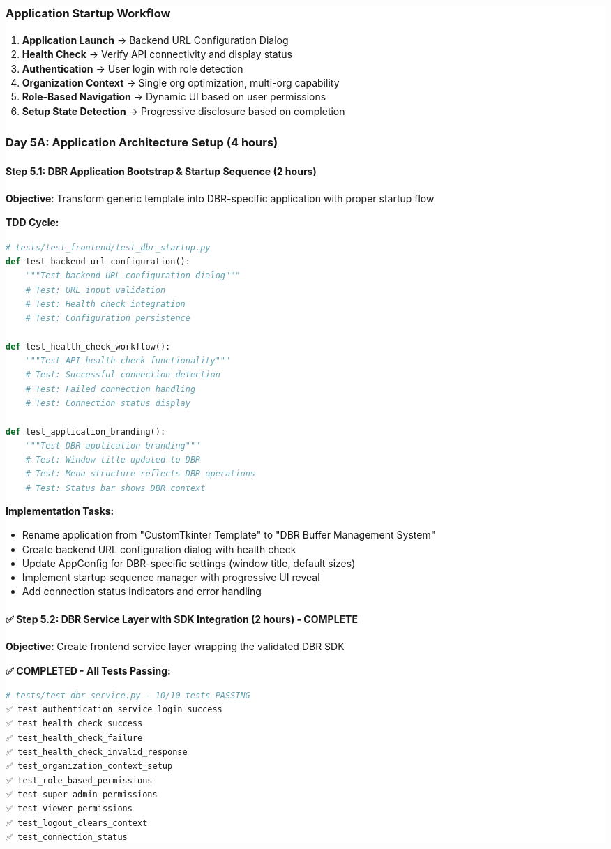 ### Application Startup Workflow
1. **Application Launch** → Backend URL Configuration Dialog
2. **Health Check** → Verify API connectivity and display status
3. **Authentication** → User login with role detection
4. **Organization Context** → Single org optimization, multi-org capability
5. **Role-Based Navigation** → Dynamic UI based on user permissions
6. **Setup State Detection** → Progressive disclosure based on completion

### Day 5A: Application Architecture Setup (4 hours)

#### Step 5.1: DBR Application Bootstrap & Startup Sequence (2 hours)
**Objective**: Transform generic template into DBR-specific application with proper startup flow

**TDD Cycle:**
```python
# tests/test_frontend/test_dbr_startup.py
def test_backend_url_configuration():
    """Test backend URL configuration dialog"""
    # Test: URL input validation
    # Test: Health check integration
    # Test: Configuration persistence

def test_health_check_workflow():
    """Test API health check functionality"""
    # Test: Successful connection detection
    # Test: Failed connection handling
    # Test: Connection status display

def test_application_branding():
    """Test DBR application branding"""
    # Test: Window title updated to DBR
    # Test: Menu structure reflects DBR operations
    # Test: Status bar shows DBR context
```

**Implementation Tasks:**
- Rename application from "CustomTkinter Template" to "DBR Buffer Management System"
- Create backend URL configuration dialog with health check
- Update AppConfig for DBR-specific settings (window title, default sizes)
- Implement startup sequence manager with progressive UI reveal
- Add connection status indicators and error handling

#### ✅ Step 5.2: DBR Service Layer with SDK Integration (2 hours) - COMPLETE
**Objective**: Create frontend service layer wrapping the validated DBR SDK

**✅ COMPLETED - All Tests Passing:**
```python
# tests/test_dbr_service.py - 10/10 tests PASSING
✅ test_authentication_service_login_success
✅ test_health_check_success  
✅ test_health_check_failure
✅ test_health_check_invalid_response
✅ test_organization_context_setup
✅ test_role_based_permissions
✅ test_super_admin_permissions
✅ test_viewer_permissions
✅ test_logout_clears_context
✅ test_connection_status
```
